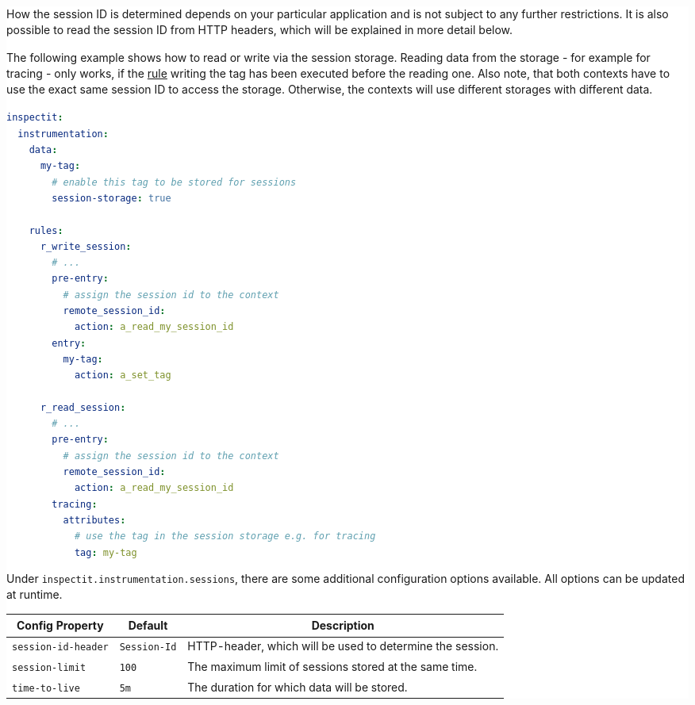 How the session ID is determined depends on your particular application and is not subject to any further restrictions.
It is also possible to read the session ID from HTTP headers, which will be explained in more detail below.

The following example shows how to read or write via the session storage. 
Reading data from the storage - for example for tracing - only works, if the [rule](instrumentation/rules.md) writing the tag 
has been executed before the reading one. Also note, that both contexts have to use the exact same session ID 
to access the storage. Otherwise, the contexts will use different storages with different data.

```yaml
inspectit:
  instrumentation:
    data:
      my-tag:
        # enable this tag to be stored for sessions
        session-storage: true 
        
    rules:
      r_write_session:
        # ...
        pre-entry:
          # assign the session id to the context
          remote_session_id: 
            action: a_read_my_session_id
        entry:
          my-tag:
            action: a_set_tag
        
      r_read_session:
        # ...
        pre-entry:
          # assign the session id to the context
          remote_session_id:
            action: a_read_my_session_id
        tracing:
          attributes:
            # use the tag in the session storage e.g. for tracing
            tag: my-tag

```

Under `inspectit.instrumentation.sessions`, there are some additional configuration options available.
All options can be updated at runtime.

| Config Property     | Default      | Description                                               |
|---------------------|--------------|-----------------------------------------------------------|
| `session-id-header` | `Session-Id` | HTTP-header, which will be used to determine the session. | 
| `session-limit`     | `100`        | The maximum limit of sessions stored at the same time.    | 
| `time-to-live`      | `5m`         | The duration for which data will be stored.               |
